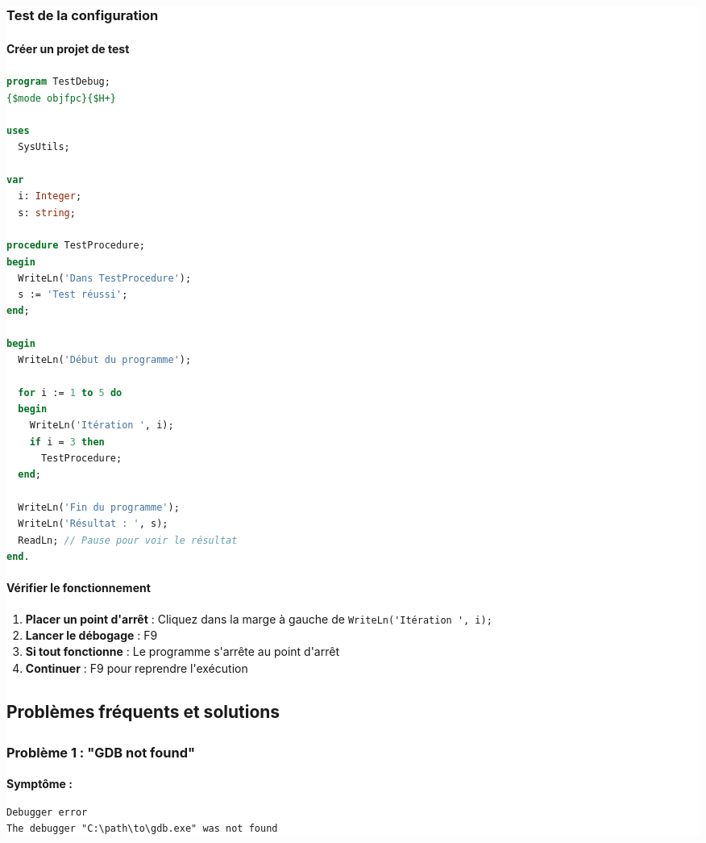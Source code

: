 ### Test de la configuration

#### Créer un projet de test

```pascal
program TestDebug;
{$mode objfpc}{$H+}

uses
  SysUtils;

var
  i: Integer;
  s: string;

procedure TestProcedure;
begin
  WriteLn('Dans TestProcedure');
  s := 'Test réussi';
end;

begin
  WriteLn('Début du programme');

  for i := 1 to 5 do
  begin
    WriteLn('Itération ', i);
    if i = 3 then
      TestProcedure;
  end;

  WriteLn('Fin du programme');
  WriteLn('Résultat : ', s);
  ReadLn; // Pause pour voir le résultat
end.
```

#### Vérifier le fonctionnement

1. **Placer un point d'arrêt** : Cliquez dans la marge à gauche de `WriteLn('Itération ', i);`
2. **Lancer le débogage** : F9
3. **Si tout fonctionne** : Le programme s'arrête au point d'arrêt
4. **Continuer** : F9 pour reprendre l'exécution

## Problèmes fréquents et solutions

### Problème 1 : "GDB not found"

**Symptôme :**
```
Debugger error
The debugger "C:\path\to\gdb.exe" was not found
```
